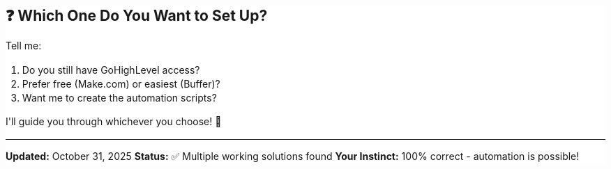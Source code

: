 
## ❓ **Which One Do You Want to Set Up?**

Tell me:
1. Do you still have GoHighLevel access?
2. Prefer free (Make.com) or easiest (Buffer)?
3. Want me to create the automation scripts?

I'll guide you through whichever you choose! 🚀

---

**Updated:** October 31, 2025
**Status:** ✅ Multiple working solutions found
**Your Instinct:** 100% correct - automation is possible!
